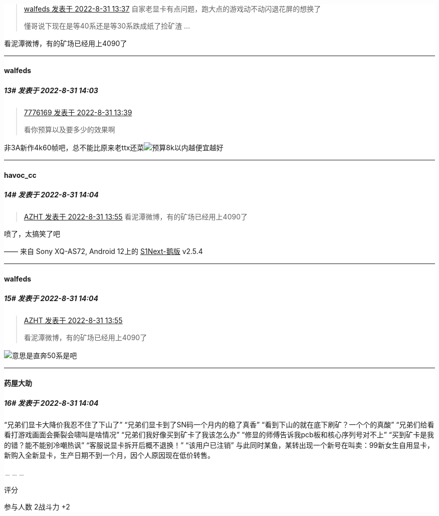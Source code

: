 <blockquote><a href="httphttps://bbs.saraba1st.com/2b/forum.php?mod=redirect&amp;goto=findpost&amp;pid=57286008&amp;ptid=2090118" target="_blank">walfeds 发表于 2022-8-31 13:37</a>
自家老显卡有点问题，跑大点的游戏动不动闪退花屏的想换了

懂哥说下现在是等40系还是等30系跌成纸了捡矿渣 ...</blockquote>
看泥潭微博，有的矿场已经用上4090了

*****

####  walfeds  
##### 13#       发表于 2022-8-31 14:03

<blockquote><a href="httphttps://bbs.saraba1st.com/2b/forum.php?mod=redirect&amp;goto=findpost&amp;pid=57286042&amp;ptid=2090118" target="_blank">7776169 发表于 2022-8-31 13:39</a>

看你预算以及要多少的效果啊</blockquote>
非3A新作4k60帧吧，总不能比原来老ttx还菜<img src="https://static.saraba1st.com/image/smiley/face2017/009.gif" referrerpolicy="no-referrer">预算8k以内越便宜越好

*****

####  havoc_cc  
##### 14#       发表于 2022-8-31 14:04

<blockquote><a href="httphttps://bbs.saraba1st.com/2b/forum.php?mod=redirect&amp;goto=findpost&amp;pid=57286208&amp;ptid=2090118" target="_blank">AZHT 发表于 2022-8-31 13:55</a>
看泥潭微博，有的矿场已经用上4090了</blockquote>
喷了，太搞笑了吧

—— 来自 Sony XQ-AS72, Android 12上的 [S1Next-鹅版](https://github.com/ykrank/S1-Next/releases) v2.5.4

*****

####  walfeds  
##### 15#       发表于 2022-8-31 14:04

<blockquote><a href="httphttps://bbs.saraba1st.com/2b/forum.php?mod=redirect&amp;goto=findpost&amp;pid=57286208&amp;ptid=2090118" target="_blank">AZHT 发表于 2022-8-31 13:55</a>

看泥潭微博，有的矿场已经用上4090了</blockquote>
<img src="https://static.saraba1st.com/image/smiley/face2017/068.png" referrerpolicy="no-referrer">意思是直奔50系是吧

*****

####  药屋大助  
##### 16#       发表于 2022-8-31 14:04

“兄弟们显卡大降价我忍不住了下山了” “兄弟们显卡到了SN码一个月内的稳了真香” “看到下山的就在底下刷矿？一个个的真酸” “兄弟们给看看打游戏画面会撕裂会啸叫是啥情况” “兄弟们我好像买到矿卡了我该怎么办” “修显的师傅告诉我pcb板和核心序列号对不上” “买到矿卡是我的错？能不能别冷嘲热讽” “客服说显卡拆开后概不退换！” “该用户已注销” 与此同时某鱼，某转出现一个新号在叫卖：99新女生自用显卡，新购入全新显卡，生产日期不到一个月，因个人原因现在低价转售。

﹍﹍﹍

评分

 参与人数 2战斗力 +2

